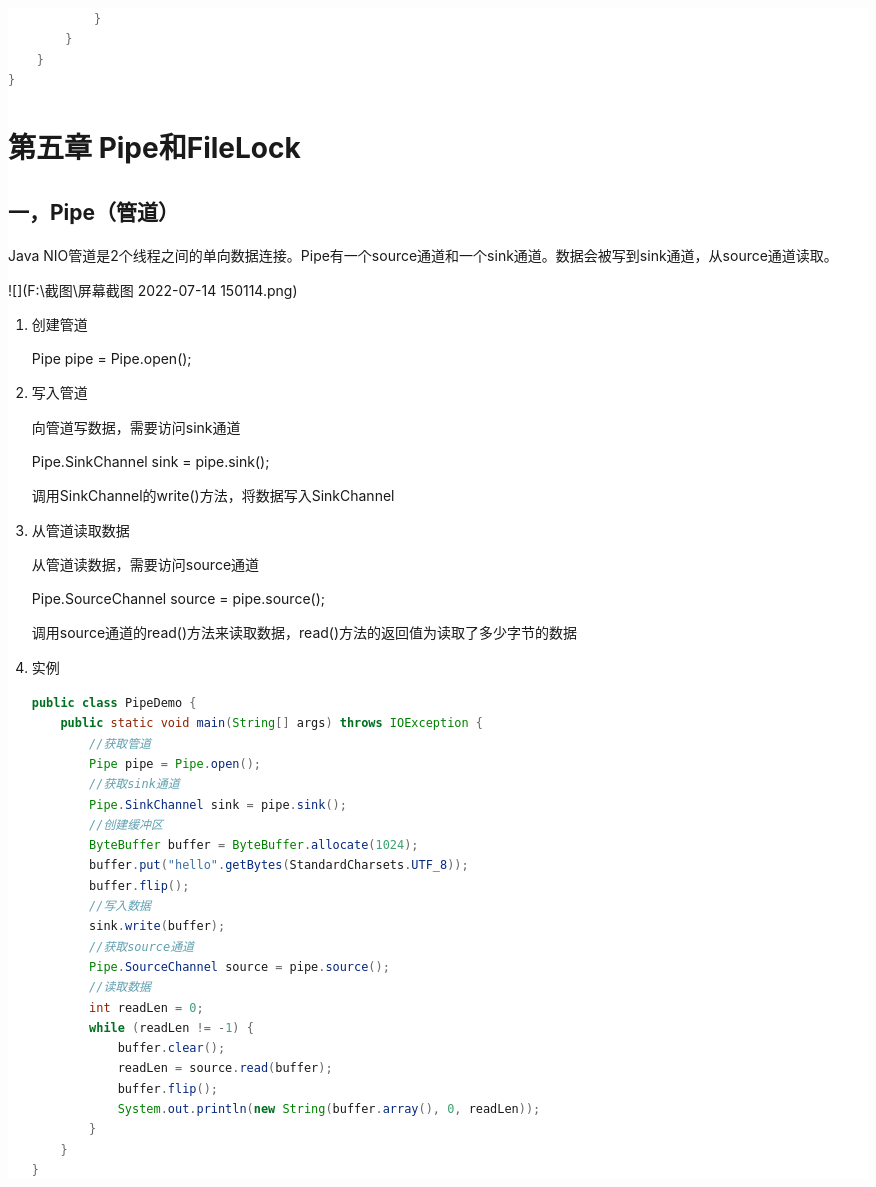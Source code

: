 ```java
            }
        }
    }
}
```

# 第五章 Pipe和FileLock

## 一，Pipe（管道）

Java NIO管道是2个线程之间的单向数据连接。Pipe有一个source通道和一个sink通道。数据会被写到sink通道，从source通道读取。

![](F:\截图\屏幕截图 2022-07-14 150114.png)

1. 创建管道

   Pipe pipe = Pipe.open();

2. 写入管道

   向管道写数据，需要访问sink通道

   Pipe.SinkChannel sink = pipe.sink();

   调用SinkChannel的write()方法，将数据写入SinkChannel

3. 从管道读取数据

   从管道读数据，需要访问source通道

   Pipe.SourceChannel source = pipe.source();

   调用source通道的read()方法来读取数据，read()方法的返回值为读取了多少字节的数据

4. 实例

   ```java
   public class PipeDemo {
       public static void main(String[] args) throws IOException {
           //获取管道
           Pipe pipe = Pipe.open();
           //获取sink通道
           Pipe.SinkChannel sink = pipe.sink();
           //创建缓冲区
           ByteBuffer buffer = ByteBuffer.allocate(1024);
           buffer.put("hello".getBytes(StandardCharsets.UTF_8));
           buffer.flip();
           //写入数据
           sink.write(buffer);
           //获取source通道
           Pipe.SourceChannel source = pipe.source();
           //读取数据
           int readLen = 0;
           while (readLen != -1) {
               buffer.clear();
               readLen = source.read(buffer);
               buffer.flip();
               System.out.println(new String(buffer.array(), 0, readLen));
           }
       }
   }
   ```
